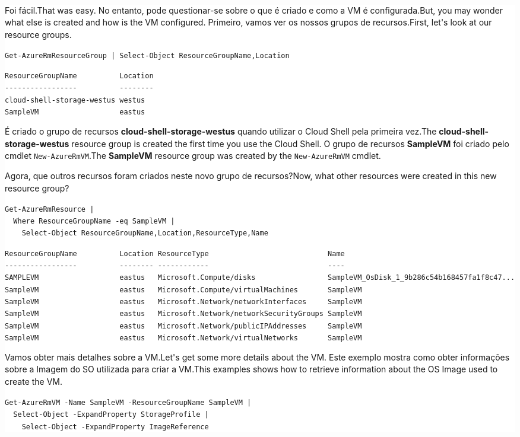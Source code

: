 <span data-ttu-id="3c9cb-134">Foi fácil.</span><span class="sxs-lookup"><span data-stu-id="3c9cb-134">That was easy.</span></span> <span data-ttu-id="3c9cb-135">No entanto, pode questionar-se sobre o que é criado e como a VM é configurada.</span><span class="sxs-lookup"><span data-stu-id="3c9cb-135">But, you may wonder what else is created and how is the VM configured.</span></span> <span data-ttu-id="3c9cb-136">Primeiro, vamos ver os nossos grupos de recursos.</span><span class="sxs-lookup"><span data-stu-id="3c9cb-136">First, let's look at our resource groups.</span></span>

```azurepowershell-interactive
Get-AzureRmResourceGroup | Select-Object ResourceGroupName,Location
```

```output
ResourceGroupName          Location
-----------------          --------
cloud-shell-storage-westus westus
SampleVM                   eastus
```

<span data-ttu-id="3c9cb-137">É criado o grupo de recursos **cloud-shell-storage-westus** quando utilizar o Cloud Shell pela primeira vez.</span><span class="sxs-lookup"><span data-stu-id="3c9cb-137">The **cloud-shell-storage-westus** resource group is created the first time you use the Cloud Shell.</span></span> <span data-ttu-id="3c9cb-138">O grupo de recursos **SampleVM** foi criado pelo cmdlet `New-AzureRmVM`.</span><span class="sxs-lookup"><span data-stu-id="3c9cb-138">The **SampleVM** resource group was created by the `New-AzureRmVM` cmdlet.</span></span>

<span data-ttu-id="3c9cb-139">Agora, que outros recursos foram criados neste novo grupo de recursos?</span><span class="sxs-lookup"><span data-stu-id="3c9cb-139">Now, what other resources were created in this new resource group?</span></span>

```azurepowershell-interactive
Get-AzureRmResource |
  Where ResourceGroupName -eq SampleVM |
    Select-Object ResourceGroupName,Location,ResourceType,Name
```

```output
ResourceGroupName          Location ResourceType                            Name
-----------------          -------- ------------                            ----
SAMPLEVM                   eastus   Microsoft.Compute/disks                 SampleVM_OsDisk_1_9b286c54b168457fa1f8c47...
SampleVM                   eastus   Microsoft.Compute/virtualMachines       SampleVM
SampleVM                   eastus   Microsoft.Network/networkInterfaces     SampleVM
SampleVM                   eastus   Microsoft.Network/networkSecurityGroups SampleVM
SampleVM                   eastus   Microsoft.Network/publicIPAddresses     SampleVM
SampleVM                   eastus   Microsoft.Network/virtualNetworks       SampleVM
```

<span data-ttu-id="3c9cb-140">Vamos obter mais detalhes sobre a VM.</span><span class="sxs-lookup"><span data-stu-id="3c9cb-140">Let's get some more details about the VM.</span></span> <span data-ttu-id="3c9cb-141">Este exemplo mostra como obter informações sobre a Imagem do SO utilizada para criar a VM.</span><span class="sxs-lookup"><span data-stu-id="3c9cb-141">This examples shows how to retrieve information about the OS Image used to create the VM.</span></span>

```azurepowershell-interactive
Get-AzureRmVM -Name SampleVM -ResourceGroupName SampleVM |
  Select-Object -ExpandProperty StorageProfile |
    Select-Object -ExpandProperty ImageReference
```
